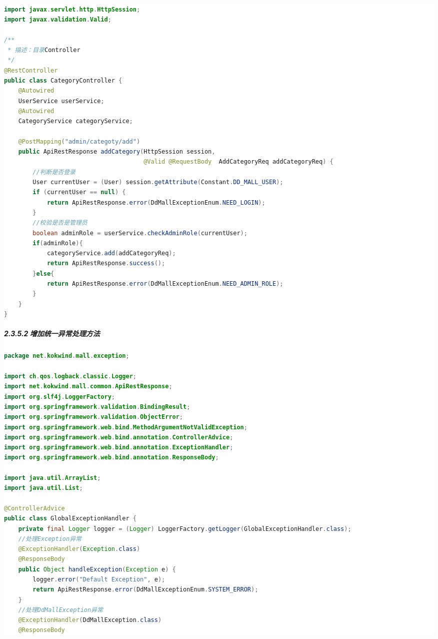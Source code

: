 ```java
import javax.servlet.http.HttpSession;
import javax.validation.Valid;

/**
 * 描述：目录Controller
 */
@RestController
public class CategoryController {
    @Autowired
    UserService userService;
    @Autowired
    CategoryService categoryService;

    @PostMapping("admin/categoty/add")
    public ApiRestResponse addCategory(HttpSession session,
                                       @Valid @RequestBody  AddCategoryReq addCategoryReq) {
        //判断是否登录
        User currentUser = (User) session.getAttribute(Constant.DD_MALL_USER);
        if (currentUser == null) {
            return ApiRestResponse.error(DdMallExceptionEnum.NEED_LOGIN);
        }
        //校验是否是管理员
        boolean adminRole = userService.checkAdminRole(currentUser);
        if(adminRole){
            categoryService.add(addCategoryReq);
            return ApiRestResponse.success();
        }else{
            return ApiRestResponse.error(DdMallExceptionEnum.NEED_ADMIN_ROLE);
        }
    }
}
```

##### 2.3.5.2 增加统一异常处理方法

```java
package net.kokwind.mall.exception;

import ch.qos.logback.classic.Logger;
import net.kokwind.mall.common.ApiRestResponse;
import org.slf4j.LoggerFactory;
import org.springframework.validation.BindingResult;
import org.springframework.validation.ObjectError;
import org.springframework.web.bind.MethodArgumentNotValidException;
import org.springframework.web.bind.annotation.ControllerAdvice;
import org.springframework.web.bind.annotation.ExceptionHandler;
import org.springframework.web.bind.annotation.ResponseBody;

import java.util.ArrayList;
import java.util.List;

@ControllerAdvice
public class GlobalExceptionHandler {
    private final Logger logger = (Logger) LoggerFactory.getLogger(GlobalExceptionHandler.class);
    //处理Exception异常
    @ExceptionHandler(Exception.class)
    @ResponseBody
    public Object handleException(Exception e) {
        logger.error("Default Exception", e);
        return ApiRestResponse.error(DdMallExceptionEnum.SYSTEM_ERROR);
    }
    //处理DdMallException异常
    @ExceptionHandler(DdMallException.class)
    @ResponseBody
```